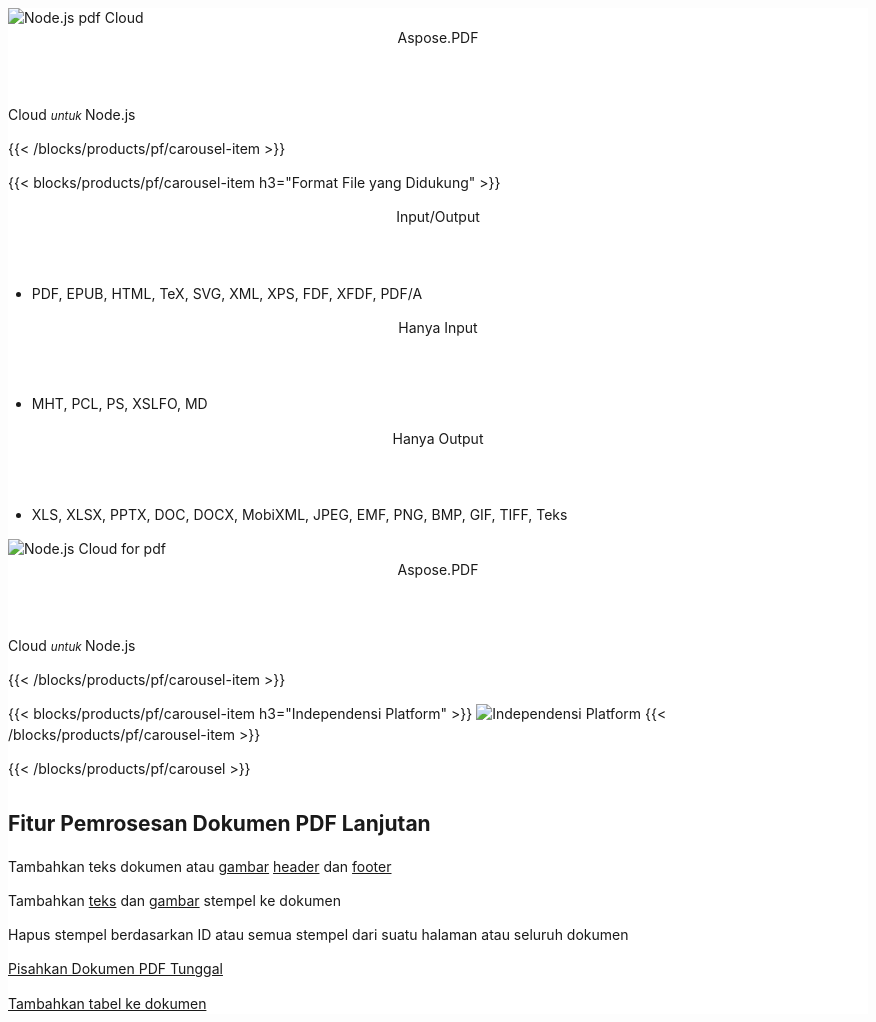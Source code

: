 <div class="d1-logo"><img src="/sdk/aspose_pdf-for-node.svg" alt="Node.js pdf Cloud"><header>Aspose.PDF</header><footer>Cloud <small> <em>untuk </em> </small>Node.js</footer></div>
</div>

{{< /blocks/products/pf/carousel-item >}}

{{< blocks/products/pf/carousel-item h3="Format File yang Didukung" >}}
<div class="diagram1 d2  d1-cloud">
<div class="d1-row">
<div class="d1-col d1-left"><header><i class="fa fa-arrows-v"> </i> Input/Output</header><ul><li>PDF, EPUB, HTML, TeX, SVG, XML, XPS, FDF, XFDF, PDF/A</li>
</ul><header><i class="fa fa-long-arrow-left"> </i> Hanya Input</header><ul><li>MHT, PCL, PS, XSLFO, MD</li>
</ul></div>

<div class="d1-col d1-right"><header><i class="fa  fa-long-arrow-right"> </i>Hanya Output</header><ul><li>XLS, XLSX, PPTX, DOC, DOCX, MobiXML, JPEG, EMF, PNG, BMP, GIF, TIFF, Teks</li>
</ul></div>
</div>

<div class="d1-logo"><img src="/sdk/aspose_pdf-for-node.svg" alt="Node.js Cloud for pdf"><header>Aspose.PDF</header><footer>Cloud <small> <em>untuk </em> </small>Node.js</footer></div>
</div>

{{< /blocks/products/pf/carousel-item >}}

{{< blocks/products/pf/carousel-item h3="Independensi Platform" >}}
<img title="Independensi Platform" src="/supported-platform-min.png" alt="Independensi Platform">
{{< /blocks/products/pf/carousel-item >}}

{{< /blocks/products/pf/carousel >}}



<div class="container-fluid features-section bg-gray singleproduct">
<a class="anchor" id="features" name="features">
</a>
<div class="row">
<div class="container">
<h2 class="pr-ft">Fitur Pemrosesan Dokumen PDF Lanjutan</h2>
<div class="col-lg-4">
<em class="fa fa-file-pdf-o ico-blue fa-2x col-lg-2"></em>
<p class="col-lg-10">Tambahkan teks dokumen atau <a href="https://products.aspose.cloud/pdf/id/nodejs/header/image/">gambar</a> <a href="https://products.aspose.cloud/pdf/id/nodejs/header/text/">header</a> dan <a href="https://products.aspose.cloud/pdf/id/nodejs/footer/text/">footer</a></p>
</div>
<div class="col-lg-4">
<em class="fa fa-file ico-blue fa-2x col-lg-2"></em>
<p class="col-lg-10"> Tambahkan <a href="https://products.aspose.cloud/pdf/id/nodejs/stamp/text/">teks</a> dan <a href="https://products.aspose.cloud/pdf/id/nodejs/stamp/image/">gambar</a> stempel ke dokumen</p>
</div>
<div class="col-lg-4">
<em class="fa fa-file-text ico-blue fa-2x col-lg-2"></em>
<p class="col-lg-10">Hapus stempel berdasarkan ID atau semua stempel dari suatu halaman atau seluruh dokumen</p>
</div>
<div class="col-lg-4">
<em class="fa fa-random ico-blue fa-2x col-lg-2"></em>
<p class="col-lg-10"><a href="https://products.aspose.cloud/pdf/id/nodejs/split/">Pisahkan Dokumen PDF Tunggal</a></p>
</div>
<div class="col-lg-4">
<em class="fa fa-file-excel-o ico-blue fa-2x col-lg-2"></em>
<p class="col-lg-10"><a href="https://products.aspose.cloud/pdf/id/nodejs/table/add/">Tambahkan tabel ke dokumen</a></p>
</div>
<div class="col-lg-4">